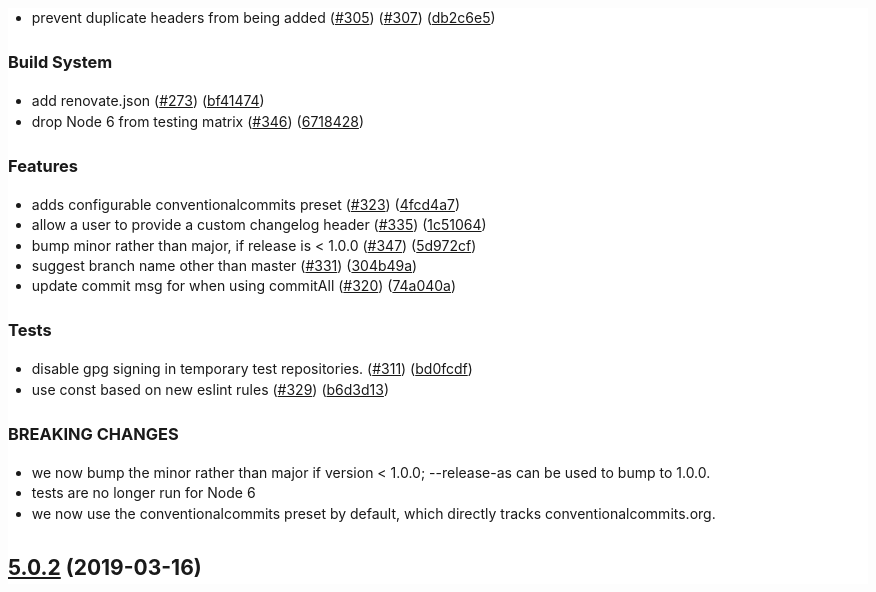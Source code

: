 * prevent duplicate headers from being added ([#305](https://github.com/conventional-changelog/standard-version/issues/305)) ([#307](https://github.com/conventional-changelog/standard-version/issues/307)) ([db2c6e5](https://github.com/conventional-changelog/standard-version/commit/db2c6e5))


### Build System

* add renovate.json ([#273](https://github.com/conventional-changelog/standard-version/issues/273)) ([bf41474](https://github.com/conventional-changelog/standard-version/commit/bf41474))
* drop Node 6 from testing matrix ([#346](https://github.com/conventional-changelog/standard-version/issues/346)) ([6718428](https://github.com/conventional-changelog/standard-version/commit/6718428))


### Features

* adds configurable conventionalcommits preset ([#323](https://github.com/conventional-changelog/standard-version/issues/323)) ([4fcd4a7](https://github.com/conventional-changelog/standard-version/commit/4fcd4a7))
* allow a user to provide a custom changelog header ([#335](https://github.com/conventional-changelog/standard-version/issues/335)) ([1c51064](https://github.com/conventional-changelog/standard-version/commit/1c51064))
* bump minor rather than major, if release is < 1.0.0 ([#347](https://github.com/conventional-changelog/standard-version/issues/347)) ([5d972cf](https://github.com/conventional-changelog/standard-version/commit/5d972cf))
* suggest branch name other than master ([#331](https://github.com/conventional-changelog/standard-version/issues/331)) ([304b49a](https://github.com/conventional-changelog/standard-version/commit/304b49a))
* update commit msg for when using commitAll ([#320](https://github.com/conventional-changelog/standard-version/issues/320)) ([74a040a](https://github.com/conventional-changelog/standard-version/commit/74a040a))


### Tests

* disable gpg signing in temporary test repositories. ([#311](https://github.com/conventional-changelog/standard-version/issues/311)) ([bd0fcdf](https://github.com/conventional-changelog/standard-version/commit/bd0fcdf))
* use const based on new eslint rules ([#329](https://github.com/conventional-changelog/standard-version/issues/329)) ([b6d3d13](https://github.com/conventional-changelog/standard-version/commit/b6d3d13))


### BREAKING CHANGES

* we now bump the minor rather than major if version < 1.0.0; --release-as can be used to bump to 1.0.0.
* tests are no longer run for Node 6
* we now use the conventionalcommits preset by default, which directly tracks conventionalcommits.org.



## [5.0.2](https://github.com/conventional-changelog/standard-version/compare/v5.0.1...v5.0.2) (2019-03-16)
